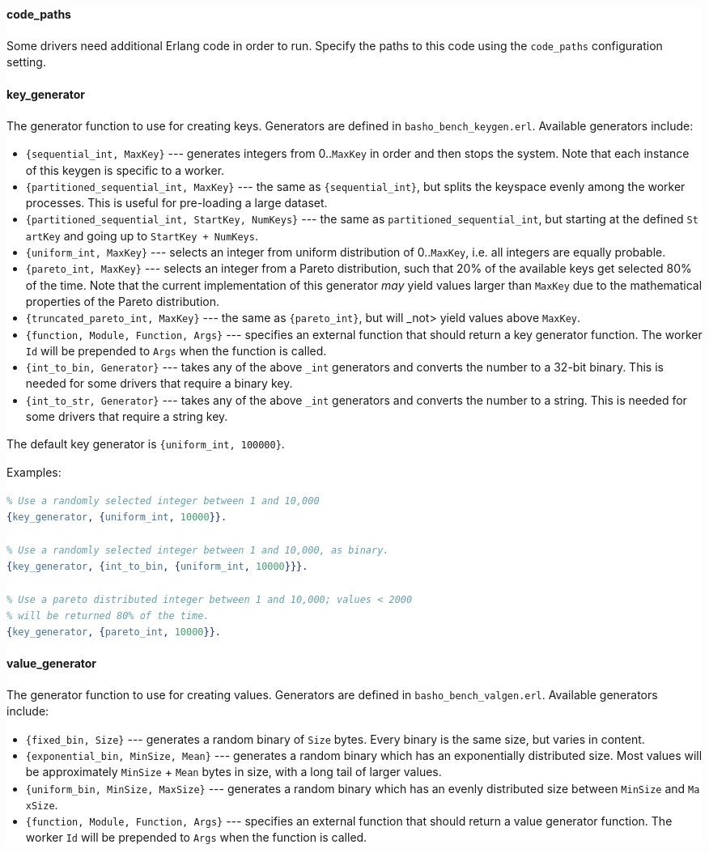 #### code_paths

Some drivers need additional Erlang code in order to run. Specify the
paths to this code using the `code_paths` configuration setting.

#### key_generator

The generator function to use for creating keys. Generators are defined
in `basho_bench_keygen.erl`. Available generators include:

* `{sequential_int, MaxKey}` --- generates integers from 0..`MaxKey` in order and then stops the system. Note that each instance of this keygen is specific to a worker.
* `{partitioned_sequential_int, MaxKey}` --- the same as `{sequential_int}`, but splits the keyspace evenly among the worker processes. This is useful for pre-loading a large dataset.
* `{partitioned_sequential_int, StartKey, NumKeys}` --- the same as `partitioned_sequential_int`, but starting at the defined `StartKey` and going up to `StartKey + NumKeys`.
* `{uniform_int, MaxKey}` --- selects an integer from uniform distribution of 0..`MaxKey`, i.e. all integers are equally probable.
* `{pareto_int, MaxKey}` --- selects an integer from a Pareto distribution, such that 20% of the available keys get selected 80% of the time. Note that the current implementation of this generator _may_ yield values larger than `MaxKey` due to the mathematical properties of the Pareto distribution.
* `{truncated_pareto_int, MaxKey}` --- the same as `{pareto_int}`, but will _not> yield values above `MaxKey`.
* `{function, Module, Function, Args}` --- specifies an external function that should return a key generator function. The worker `Id` will be prepended to `Args` when the function is called.
* `{int_to_bin, Generator}` --- takes any of the above `_int` generators and converts the number to a 32-bit binary. This is needed for some drivers that require a binary key.
* `{int_to_str, Generator}` --- takes any of the above `_int` generators and converts the number to a string. This is needed for some drivers that require a string key.

The default key generator is `{uniform_int, 100000}`.

Examples:

```erlang
% Use a randomly selected integer between 1 and 10,000
{key_generator, {uniform_int, 10000}}.

% Use a randomly selected integer between 1 and 10,000, as binary.
{key_generator, {int_to_bin, {uniform_int, 10000}}}.

% Use a pareto distributed integer between 1 and 10,000; values < 2000
% will be returned 80% of the time.
{key_generator, {pareto_int, 10000}}.
```

#### value_generator

The generator function to use for creating values. Generators are
defined in `basho_bench_valgen.erl`. Available generators include:

* `{fixed_bin, Size}` --- generates a random binary of `Size` bytes. Every binary is the same size, but varies in content.
* `{exponential_bin, MinSize, Mean}` --- generates a random binary which has an exponentially distributed size. Most values will be approximately `MinSize` + `Mean` bytes in size, with a long tail of larger values.
* `{uniform_bin, MinSize, MaxSize}` --- generates a random binary which has an evenly distributed size between `MinSize` and `MaxSize`.
* `{function, Module, Function, Args}` --- specifies an external function that should return a value generator function. The worker `Id` will be prepended to `Args` when the function is called.
